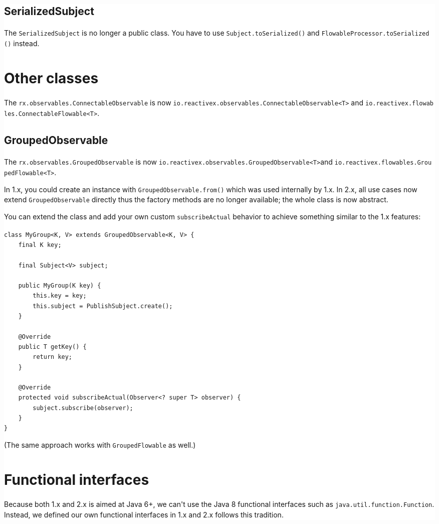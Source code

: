 ## SerializedSubject

The `SerializedSubject` is no longer a public class. You have to use `Subject.toSerialized()` and `FlowableProcessor.toSerialized()` instead.

# Other classes

The `rx.observables.ConnectableObservable` is now `io.reactivex.observables.ConnectableObservable<T>` and `io.reactivex.flowables.ConnectableFlowable<T>`.

## GroupedObservable

The `rx.observables.GroupedObservable` is now `io.reactivex.observables.GroupedObservable<T>`and `io.reactivex.flowables.GroupedFlowable<T>`.

In 1.x, you could create an instance with `GroupedObservable.from()` which was used internally by 1.x. In 2.x, all use cases now extend `GroupedObservable` directly thus the factory methods are no longer available; the whole class is now abstract.

You can extend the class and add your own custom `subscribeActual` behavior to achieve something similar to the 1.x features:

```
class MyGroup<K, V> extends GroupedObservable<K, V> {
    final K key;

    final Subject<V> subject;

    public MyGroup(K key) {
        this.key = key;
        this.subject = PublishSubject.create();
    }

    @Override
    public T getKey() {
        return key;
    }

    @Override
    protected void subscribeActual(Observer<? super T> observer) {
        subject.subscribe(observer);
    }
}
```

(The same approach works with `GroupedFlowable` as well.)

# Functional interfaces

Because both 1.x and 2.x is aimed at Java 6+, we can't use the Java 8 functional interfaces such as `java.util.function.Function`. Instead, we defined our own functional interfaces in 1.x and 2.x follows this tradition.
